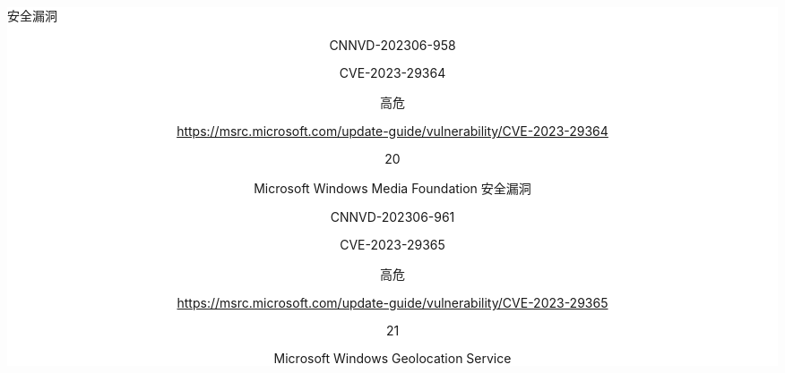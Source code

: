 安全漏洞</span></p></td><td width="78" height="53" style="outline: 0px;word-break: break-all;hyphens: auto;border-top: none;border-right-color: windowtext;border-bottom-color: windowtext;border-left: none;"><p style="outline: 0px;text-align: center;line-height: normal;"><span style="outline: 0px;font-size: 14px;">CNNVD-202306-958</span></p></td><td width="69" height="53" style="outline: 0px;word-break: break-all;hyphens: auto;border-top: none;border-right-color: windowtext;border-bottom-color: windowtext;border-left: none;"><p style="outline: 0px;text-align: center;line-height: normal;"><span style="outline: 0px;font-size: 14px;">CVE-2023-29364</span></p></td><td width="46" height="53" style="outline: 0px;word-break: break-all;hyphens: auto;border-top: none;border-right-color: windowtext;border-bottom-color: windowtext;border-left: none;"><p style="outline: 0px;text-align: center;line-height: normal;"><span style="outline: 0px;font-size: 14px;">高危</span></p></td><td width="412" height="53" style="outline: 0px;word-break: break-all;hyphens: auto;border-top: none;border-right-color: windowtext;border-bottom-color: windowtext;border-left: none;"><p style="outline: 0px;text-align: center;line-height: normal;"><span style="outline: 0px;font-size: 14px;">https://msrc.microsoft.com/update-guide/vulnerability/CVE-2023-29364</span></p></td></tr><tr style="outline: 0px;height: 53px;"><td width="64" height="53" style="outline: 0px;word-break: break-all;hyphens: auto;border-top: none;border-right-color: windowtext;border-bottom-color: windowtext;border-left-color: windowtext;"><p style="outline: 0px;text-align: center;line-height: normal;"><span style="outline: 0px;font-size: 14px;">20</span></p></td><td width="99" height="53" style="outline: 0px;word-break: break-all;hyphens: auto;border-top: none;border-right-color: windowtext;border-bottom-color: windowtext;border-left: none;"><p style="outline: 0px;text-align: center;line-height: normal;"><span style="outline: 0px;font-size: 14px;">Microsoft Windows Media Foundation 安全漏洞</span></p></td><td width="78" height="53" style="outline: 0px;word-break: break-all;hyphens: auto;border-top: none;border-right-color: windowtext;border-bottom-color: windowtext;border-left: none;"><p style="outline: 0px;text-align: center;line-height: normal;"><span style="outline: 0px;font-size: 14px;">CNNVD-202306-961</span></p></td><td width="69" height="53" style="outline: 0px;word-break: break-all;hyphens: auto;border-top: none;border-right-color: windowtext;border-bottom-color: windowtext;border-left: none;"><p style="outline: 0px;text-align: center;line-height: normal;"><span style="outline: 0px;font-size: 14px;">CVE-2023-29365</span></p></td><td width="46" height="53" style="outline: 0px;word-break: break-all;hyphens: auto;border-top: none;border-right-color: windowtext;border-bottom-color: windowtext;border-left: none;"><p style="outline: 0px;text-align: center;line-height: normal;"><span style="outline: 0px;font-size: 14px;">高危</span></p></td><td width="412" height="53" style="outline: 0px;word-break: break-all;hyphens: auto;border-top: none;border-right-color: windowtext;border-bottom-color: windowtext;border-left: none;"><p style="outline: 0px;text-align: center;line-height: normal;"><span style="outline: 0px;font-size: 14px;">https://msrc.microsoft.com/update-guide/vulnerability/CVE-2023-29365</span></p></td></tr><tr style="outline: 0px;height: 53px;"><td width="64" height="53" style="outline: 0px;word-break: break-all;hyphens: auto;border-top: none;border-right-color: windowtext;border-bottom-color: windowtext;border-left-color: windowtext;"><p style="outline: 0px;text-align: center;line-height: normal;"><span style="outline: 0px;font-size: 14px;">21</span></p></td><td width="99" height="53" style="outline: 0px;word-break: break-all;hyphens: auto;border-top: none;border-right-color: windowtext;border-bottom-color: windowtext;border-left: none;"><p style="outline: 0px;text-align: center;line-height: normal;"><span style="outline: 0px;font-size: 14px;">Microsoft Windows Geolocation Service